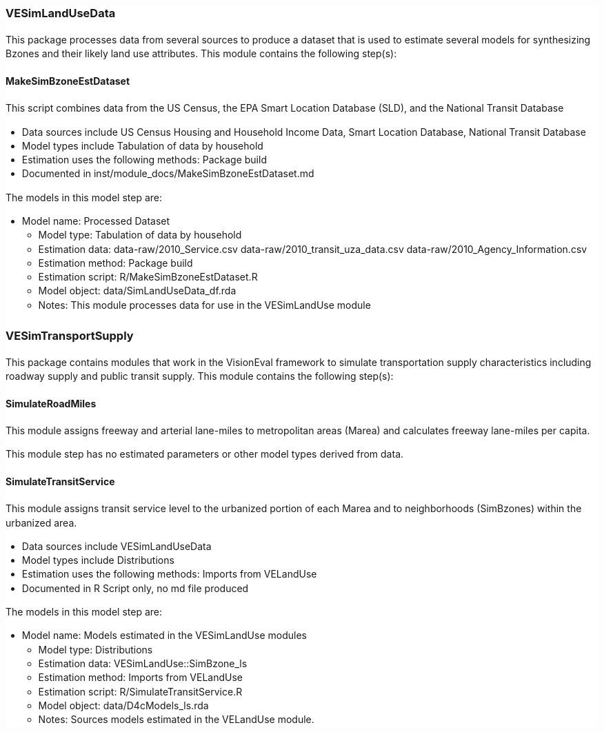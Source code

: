 
###  VESimLandUseData 

This package processes data from several sources to produce a dataset that is used to estimate several models for synthesizing Bzones and their likely land use attributes.
This module contains the following step(s): 
 
####  MakeSimBzoneEstDataset 

This script combines data from the US Census, the EPA Smart Location Database (SLD), and the National Transit Database 

* Data sources include US Census Housing and Household Income Data, Smart Location Database, National Transit Database 
* Model types include Tabulation of data by household 
* Estimation uses the following methods: Package build  
* Documented in inst/module_docs/MakeSimBzoneEstDataset.md 

The models in this model step are: 
 
* Model name: Processed Dataset 
  + Model type: Tabulation of data by household 
  + Estimation data: data-raw/2010_Service.csv
data-raw/2010_transit_uza_data.csv
data-raw/2010_Agency_Information.csv 
  + Estimation method: Package build  
  + Estimation script: R/MakeSimBzoneEstDataset.R 
  + Model object: data/SimLandUseData_df.rda 
  + Notes: This module processes data for use in the VESimLandUse module 


###  VESimTransportSupply 

This package contains modules that work in the VisionEval framework to simulate transportation supply characteristics including roadway supply and public transit supply.
This module contains the following step(s): 
 
####  SimulateRoadMiles 

This module assigns freeway and arterial lane-miles to metropolitan areas (Marea) and calculates freeway lane-miles per capita. 

This module step has no estimated parameters or other model types derived from data. 
 
####  SimulateTransitService 

This module assigns transit service level to the urbanized portion of each Marea and to neighborhoods (SimBzones) within the urbanized area. 

* Data sources include VESimLandUseData 
* Model types include Distributions 
* Estimation uses the following methods: Imports from VELandUse 
* Documented in R Script only, no md file produced 

The models in this model step are: 
 
* Model name: Models estimated in the VESimLandUse modules 
  + Model type: Distributions 
  + Estimation data: VESimLandUse::SimBzone_ls 
  + Estimation method: Imports from VELandUse 
  + Estimation script: R/SimulateTransitService.R 
  + Model object: data/D4cModels_ls.rda 
  + Notes: Sources models estimated in the VELandUse module. 
